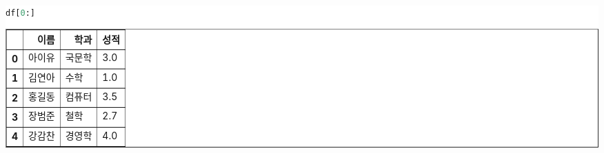 


```python
df[0:]
```




<div>
<style scoped>
    .dataframe tbody tr th:only-of-type {
        vertical-align: middle;
    }

    .dataframe tbody tr th {
        vertical-align: top;
    }

    .dataframe thead th {
        text-align: right;
    }
</style>
<table border="1" class="dataframe">
  <thead>
    <tr style="text-align: right;">
      <th></th>
      <th>이름</th>
      <th>학과</th>
      <th>성적</th>
    </tr>
  </thead>
  <tbody>
    <tr>
      <th>0</th>
      <td>아이유</td>
      <td>국문학</td>
      <td>3.0</td>
    </tr>
    <tr>
      <th>1</th>
      <td>김연아</td>
      <td>수학</td>
      <td>1.0</td>
    </tr>
    <tr>
      <th>2</th>
      <td>홍길동</td>
      <td>컴퓨터</td>
      <td>3.5</td>
    </tr>
    <tr>
      <th>3</th>
      <td>장범준</td>
      <td>철학</td>
      <td>2.7</td>
    </tr>
    <tr>
      <th>4</th>
      <td>강감찬</td>
      <td>경영학</td>
      <td>4.0</td>
    </tr>
  </tbody>
</table>
</div>

